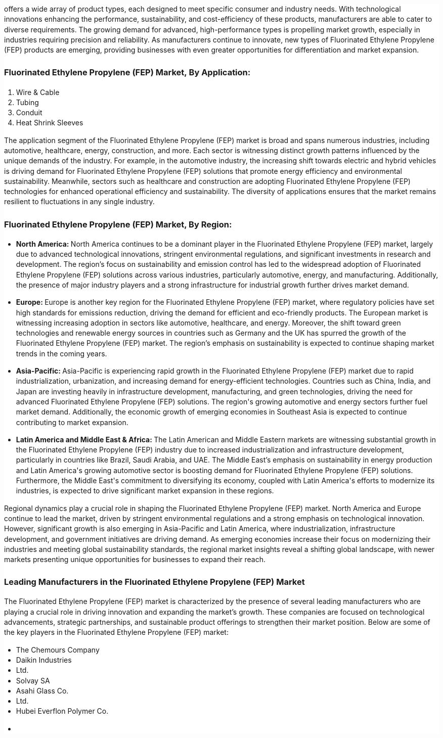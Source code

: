 offers a wide array of product types, each designed to meet specific consumer and industry needs. With technological innovations enhancing the performance, sustainability, and cost-efficiency of these products, manufacturers are able to cater to diverse requirements. The growing demand for advanced, high-performance types is propelling market growth, especially in industries requiring precision and reliability. As manufacturers continue to innovate, new types of Fluorinated Ethylene Propylene (FEP) products are emerging, providing businesses with even greater opportunities for differentiation and market expansion.</p><h3>Fluorinated Ethylene Propylene (FEP) Market,&nbsp;By Application:</h3><ol><li>Wire & Cable<li> Tubing<li> Conduit<li> Heat Shrink Sleeves</li></ol><p>The application segment of the Fluorinated Ethylene Propylene (FEP) market is broad and spans numerous industries, including automotive, healthcare, energy, construction, and more. Each sector is witnessing distinct growth patterns influenced by the unique demands of the industry. For example, in the automotive industry, the increasing shift towards electric and hybrid vehicles is driving demand for Fluorinated Ethylene Propylene (FEP) solutions that promote energy efficiency and environmental sustainability. Meanwhile, sectors such as healthcare and construction are adopting Fluorinated Ethylene Propylene (FEP) technologies for enhanced operational efficiency and sustainability. The diversity of applications ensures that the market remains resilient to fluctuations in any single industry.</p><h3>Fluorinated Ethylene Propylene (FEP) Market, By Region:</h3><ul><li><p><strong>North America:&nbsp;</strong>North America continues to be a dominant player in the Fluorinated Ethylene Propylene (FEP) market, largely due to advanced technological innovations, stringent environmental regulations, and significant investments in research and development. The region&rsquo;s focus on sustainability and emission control has led to the widespread adoption of Fluorinated Ethylene Propylene (FEP) solutions across various industries, particularly automotive, energy, and manufacturing. Additionally, the presence of major industry players and a strong infrastructure for industrial growth further drives market demand.</p></li><li><p><strong><strong>Europe:&nbsp;</strong></strong>Europe is another key region for the Fluorinated Ethylene Propylene (FEP) market, where regulatory policies have set high standards for emissions reduction, driving the demand for efficient and eco-friendly products. The European market is witnessing increasing adoption in sectors like automotive, healthcare, and energy. Moreover, the shift toward green technologies and renewable energy sources in countries such as Germany and the UK has spurred the growth of the Fluorinated Ethylene Propylene (FEP) market. The region&rsquo;s emphasis on sustainability is expected to continue shaping market trends in the coming years.</p></li><li><p><strong><strong>Asia-Pacific:&nbsp;</strong></strong>Asia-Pacific is experiencing rapid growth in the Fluorinated Ethylene Propylene (FEP) market due to rapid industrialization, urbanization, and increasing demand for energy-efficient technologies. Countries such as China, India, and Japan are investing heavily in infrastructure development, manufacturing, and green technologies, driving the need for advanced Fluorinated Ethylene Propylene (FEP) solutions. The region's growing automotive and energy sectors further fuel market demand. Additionally, the economic growth of emerging economies in Southeast Asia is expected to continue contributing to market expansion.</p></li><li><p><strong><strong>Latin America and Middle East &amp; Africa:&nbsp;</strong></strong>The Latin American and Middle Eastern markets are witnessing substantial growth in the Fluorinated Ethylene Propylene (FEP) industry due to increased industrialization and infrastructure development, particularly in countries like Brazil, Saudi Arabia, and UAE. The Middle East&rsquo;s emphasis on sustainability in energy production and Latin America's growing automotive sector is boosting demand for Fluorinated Ethylene Propylene (FEP) solutions. Furthermore, the Middle East's commitment to diversifying its economy, coupled with Latin America's efforts to modernize its industries, is expected to drive significant market expansion in these regions.</p></li></ul><p>Regional dynamics play a crucial role in shaping the Fluorinated Ethylene Propylene (FEP) market. North America and Europe continue to lead the market, driven by stringent environmental regulations and a strong emphasis on technological innovation. However, significant growth is also emerging in Asia-Pacific and Latin America, where industrialization, infrastructure development, and government initiatives are driving demand. As emerging economies increase their focus on modernizing their industries and meeting global sustainability standards, the regional market insights reveal a shifting global landscape, with newer markets presenting unique opportunities for businesses to expand their reach.</p><h3><strong>Leading Manufacturers in the Fluorinated Ethylene Propylene (FEP) Market</strong></h3><p>The Fluorinated Ethylene Propylene (FEP) market is characterized by the presence of several leading manufacturers who are playing a crucial role in driving innovation and expanding the market&rsquo;s growth. These companies are focused on technological advancements, strategic partnerships, and sustainable product offerings to strengthen their market position. Below are some of the key players in the Fluorinated Ethylene Propylene (FEP) market:</p></div><div class="article-main__content" data-test-id="publishing-text-block"><ul><li><span class="">The Chemours Company<li> Daikin Industries<li> Ltd.<li> Solvay SA<li> Asahi Glass Co.<li> Ltd.<li> Hubei Everflon Polymer Co.<li>
